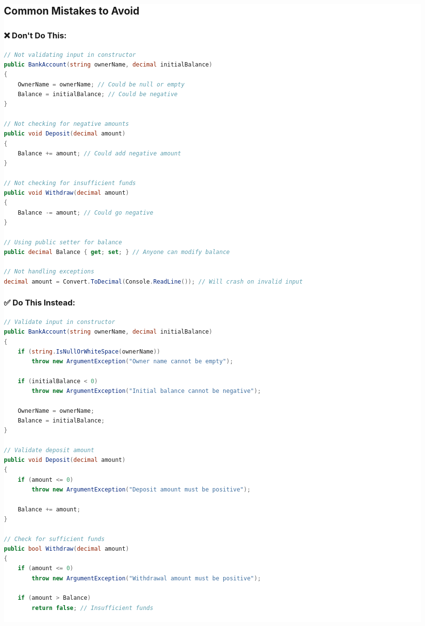 ## Common Mistakes to Avoid

### ❌ Don't Do This:
```csharp
// Not validating input in constructor
public BankAccount(string ownerName, decimal initialBalance)
{
    OwnerName = ownerName; // Could be null or empty
    Balance = initialBalance; // Could be negative
}

// Not checking for negative amounts
public void Deposit(decimal amount)
{
    Balance += amount; // Could add negative amount
}

// Not checking for insufficient funds
public void Withdraw(decimal amount)
{
    Balance -= amount; // Could go negative
}

// Using public setter for balance
public decimal Balance { get; set; } // Anyone can modify balance

// Not handling exceptions
decimal amount = Convert.ToDecimal(Console.ReadLine()); // Will crash on invalid input
```

### ✅ Do This Instead:
```csharp
// Validate input in constructor
public BankAccount(string ownerName, decimal initialBalance)
{
    if (string.IsNullOrWhiteSpace(ownerName))
        throw new ArgumentException("Owner name cannot be empty");
        
    if (initialBalance < 0)
        throw new ArgumentException("Initial balance cannot be negative");
        
    OwnerName = ownerName;
    Balance = initialBalance;
}

// Validate deposit amount
public void Deposit(decimal amount)
{
    if (amount <= 0)
        throw new ArgumentException("Deposit amount must be positive");
        
    Balance += amount;
}

// Check for sufficient funds
public bool Withdraw(decimal amount)
{
    if (amount <= 0)
        throw new ArgumentException("Withdrawal amount must be positive");
        
    if (amount > Balance)
        return false; // Insufficient funds
        
```